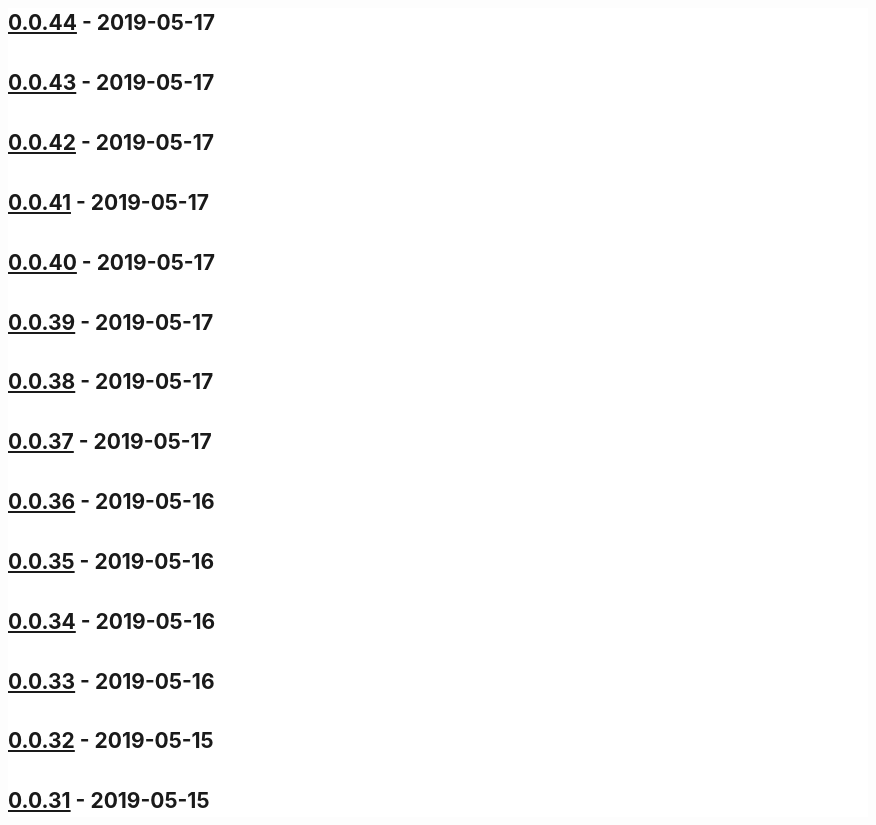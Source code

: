 <a name="0.0.44"></a>
## [0.0.44] - 2019-05-17

<a name="0.0.43"></a>
## [0.0.43] - 2019-05-17

<a name="0.0.42"></a>
## [0.0.42] - 2019-05-17

<a name="0.0.41"></a>
## [0.0.41] - 2019-05-17

<a name="0.0.40"></a>
## [0.0.40] - 2019-05-17

<a name="0.0.39"></a>
## [0.0.39] - 2019-05-17

<a name="0.0.38"></a>
## [0.0.38] - 2019-05-17

<a name="0.0.37"></a>
## [0.0.37] - 2019-05-17

<a name="0.0.36"></a>
## [0.0.36] - 2019-05-16

<a name="0.0.35"></a>
## [0.0.35] - 2019-05-16

<a name="0.0.34"></a>
## [0.0.34] - 2019-05-16

<a name="0.0.33"></a>
## [0.0.33] - 2019-05-16

<a name="0.0.32"></a>
## [0.0.32] - 2019-05-15

<a name="0.0.31"></a>
## [0.0.31] - 2019-05-15


[Unreleased]: https://github.com/alecrabbit/sh-php-dev-helper/compare/0.6.17...HEAD
[0.6.17]: https://github.com/alecrabbit/sh-php-dev-helper/compare/0.6.16...0.6.17
[0.6.16]: https://github.com/alecrabbit/sh-php-dev-helper/compare/0.6.15...0.6.16
[0.6.15]: https://github.com/alecrabbit/sh-php-dev-helper/compare/0.6.14...0.6.15
[0.6.14]: https://github.com/alecrabbit/sh-php-dev-helper/compare/0.6.13...0.6.14
[0.6.13]: https://github.com/alecrabbit/sh-php-dev-helper/compare/0.6.12...0.6.13
[0.6.12]: https://github.com/alecrabbit/sh-php-dev-helper/compare/0.6.11...0.6.12
[0.6.11]: https://github.com/alecrabbit/sh-php-dev-helper/compare/0.6.10...0.6.11
[0.6.10]: https://github.com/alecrabbit/sh-php-dev-helper/compare/0.6.9...0.6.10
[0.6.9]: https://github.com/alecrabbit/sh-php-dev-helper/compare/0.6.8...0.6.9
[0.6.8]: https://github.com/alecrabbit/sh-php-dev-helper/compare/0.6.7...0.6.8
[0.6.7]: https://github.com/alecrabbit/sh-php-dev-helper/compare/0.6.6...0.6.7
[0.6.6]: https://github.com/alecrabbit/sh-php-dev-helper/compare/0.6.5...0.6.6
[0.6.5]: https://github.com/alecrabbit/sh-php-dev-helper/compare/0.6.4-alpha...0.6.5
[0.6.4-alpha]: https://github.com/alecrabbit/sh-php-dev-helper/compare/0.6.3-beta...0.6.4-alpha
[0.6.3-beta]: https://github.com/alecrabbit/sh-php-dev-helper/compare/0.6.2...0.6.3-beta
[0.6.2]: https://github.com/alecrabbit/sh-php-dev-helper/compare/0.6.1...0.6.2
[0.6.1]: https://github.com/alecrabbit/sh-php-dev-helper/compare/0.6.0...0.6.1
[0.6.0]: https://github.com/alecrabbit/sh-php-dev-helper/compare/0.5.3...0.6.0
[0.5.3]: https://github.com/alecrabbit/sh-php-dev-helper/compare/0.5.2...0.5.3
[0.5.2]: https://github.com/alecrabbit/sh-php-dev-helper/compare/0.5.1...0.5.2
[0.5.1]: https://github.com/alecrabbit/sh-php-dev-helper/compare/0.5.0...0.5.1
[0.5.0]: https://github.com/alecrabbit/sh-php-dev-helper/compare/0.4.0...0.5.0
[0.4.0]: https://github.com/alecrabbit/sh-php-dev-helper/compare/0.3.5...0.4.0
[0.3.5]: https://github.com/alecrabbit/sh-php-dev-helper/compare/0.3.4...0.3.5
[0.3.4]: https://github.com/alecrabbit/sh-php-dev-helper/compare/0.3.3...0.3.4
[0.3.3]: https://github.com/alecrabbit/sh-php-dev-helper/compare/0.3.2...0.3.3
[0.3.2]: https://github.com/alecrabbit/sh-php-dev-helper/compare/0.3.1...0.3.2
[0.3.1]: https://github.com/alecrabbit/sh-php-dev-helper/compare/0.2.10...0.3.1
[0.2.10]: https://github.com/alecrabbit/sh-php-dev-helper/compare/0.2.9...0.2.10
[0.2.9]: https://github.com/alecrabbit/sh-php-dev-helper/compare/0.2.8...0.2.9
[0.2.8]: https://github.com/alecrabbit/sh-php-dev-helper/compare/0.2.7...0.2.8
[0.2.7]: https://github.com/alecrabbit/sh-php-dev-helper/compare/0.2.6...0.2.7
[0.2.6]: https://github.com/alecrabbit/sh-php-dev-helper/compare/0.2.5...0.2.6
[0.2.5]: https://github.com/alecrabbit/sh-php-dev-helper/compare/0.2.4...0.2.5
[0.2.4]: https://github.com/alecrabbit/sh-php-dev-helper/compare/0.2.3...0.2.4
[0.2.3]: https://github.com/alecrabbit/sh-php-dev-helper/compare/0.2.2...0.2.3
[0.2.2]: https://github.com/alecrabbit/sh-php-dev-helper/compare/0.2.1...0.2.2
[0.2.1]: https://github.com/alecrabbit/sh-php-dev-helper/compare/0.1.55...0.2.1
[0.1.55]: https://github.com/alecrabbit/sh-php-dev-helper/compare/0.1.54...0.1.55
[0.1.54]: https://github.com/alecrabbit/sh-php-dev-helper/compare/0.0.53...0.1.54
[0.0.53]: https://github.com/alecrabbit/sh-php-dev-helper/compare/0.0.52...0.0.53
[0.0.52]: https://github.com/alecrabbit/sh-php-dev-helper/compare/0.0.51...0.0.52
[0.0.51]: https://github.com/alecrabbit/sh-php-dev-helper/compare/0.0.50...0.0.51
[0.0.50]: https://github.com/alecrabbit/sh-php-dev-helper/compare/0.0.49...0.0.50
[0.0.49]: https://github.com/alecrabbit/sh-php-dev-helper/compare/0.0.48...0.0.49
[0.0.48]: https://github.com/alecrabbit/sh-php-dev-helper/compare/0.0.47...0.0.48
[0.0.47]: https://github.com/alecrabbit/sh-php-dev-helper/compare/0.0.46...0.0.47
[0.0.46]: https://github.com/alecrabbit/sh-php-dev-helper/compare/0.0.45...0.0.46
[0.0.45]: https://github.com/alecrabbit/sh-php-dev-helper/compare/0.0.44...0.0.45
[0.0.44]: https://github.com/alecrabbit/sh-php-dev-helper/compare/0.0.43...0.0.44
[0.0.43]: https://github.com/alecrabbit/sh-php-dev-helper/compare/0.0.42...0.0.43
[0.0.42]: https://github.com/alecrabbit/sh-php-dev-helper/compare/0.0.41...0.0.42
[0.0.41]: https://github.com/alecrabbit/sh-php-dev-helper/compare/0.0.40...0.0.41
[0.0.40]: https://github.com/alecrabbit/sh-php-dev-helper/compare/0.0.39...0.0.40
[0.0.39]: https://github.com/alecrabbit/sh-php-dev-helper/compare/0.0.38...0.0.39
[0.0.38]: https://github.com/alecrabbit/sh-php-dev-helper/compare/0.0.37...0.0.38
[0.0.37]: https://github.com/alecrabbit/sh-php-dev-helper/compare/0.0.36...0.0.37
[0.0.36]: https://github.com/alecrabbit/sh-php-dev-helper/compare/0.0.35...0.0.36
[0.0.35]: https://github.com/alecrabbit/sh-php-dev-helper/compare/0.0.34...0.0.35
[0.0.34]: https://github.com/alecrabbit/sh-php-dev-helper/compare/0.0.33...0.0.34
[0.0.33]: https://github.com/alecrabbit/sh-php-dev-helper/compare/0.0.32...0.0.33
[0.0.32]: https://github.com/alecrabbit/sh-php-dev-helper/compare/0.0.31...0.0.32
[0.0.31]: https://github.com/alecrabbit/sh-php-dev-helper/compare/0.0.30...0.0.31
[0.0.30]: https://github.com/alecrabbit/sh-php-dev-helper/compare/0.0.29...0.0.30
[0.0.29]: https://github.com/alecrabbit/sh-php-dev-helper/compare/0.0.28...0.0.29
[0.0.28]: https://github.com/alecrabbit/sh-php-dev-helper/compare/0.0.27...0.0.28
[0.0.27]: https://github.com/alecrabbit/sh-php-dev-helper/compare/0.0.26...0.0.27
[0.0.26]: https://github.com/alecrabbit/sh-php-dev-helper/compare/0.0.25...0.0.26
[0.0.25]: https://github.com/alecrabbit/sh-php-dev-helper/compare/0.0.24...0.0.25
[0.0.24]: https://github.com/alecrabbit/sh-php-dev-helper/compare/0.0.23...0.0.24
[0.0.23]: https://github.com/alecrabbit/sh-php-dev-helper/compare/0.0.22...0.0.23
[0.0.22]: https://github.com/alecrabbit/sh-php-dev-helper/compare/0.0.21...0.0.22
[0.0.21]: https://github.com/alecrabbit/sh-php-dev-helper/compare/0.0.20...0.0.21
[0.0.20]: https://github.com/alecrabbit/sh-php-dev-helper/compare/0.0.19...0.0.20
[0.0.19]: https://github.com/alecrabbit/sh-php-dev-helper/compare/0.0.18...0.0.19
[0.0.18]: https://github.com/alecrabbit/sh-php-dev-helper/compare/0.0.17...0.0.18
[0.0.17]: https://github.com/alecrabbit/sh-php-dev-helper/compare/0.0.16...0.0.17
[0.0.16]: https://github.com/alecrabbit/sh-php-dev-helper/compare/0.0.15...0.0.16
[0.0.15]: https://github.com/alecrabbit/sh-php-dev-helper/compare/0.0.14...0.0.15
[0.0.14]: https://github.com/alecrabbit/sh-php-dev-helper/compare/0.0.13...0.0.14
[0.0.13]: https://github.com/alecrabbit/sh-php-dev-helper/compare/0.0.12...0.0.13
[0.0.12]: https://github.com/alecrabbit/sh-php-dev-helper/compare/0.0.11...0.0.12
[0.0.11]: https://github.com/alecrabbit/sh-php-dev-helper/compare/0.0.10...0.0.11
[0.0.10]: https://github.com/alecrabbit/sh-php-dev-helper/compare/0.0.9...0.0.10
[0.0.9]: https://github.com/alecrabbit/sh-php-dev-helper/compare/0.0.8...0.0.9
[0.0.8]: https://github.com/alecrabbit/sh-php-dev-helper/compare/0.0.7...0.0.8
[0.0.7]: https://github.com/alecrabbit/sh-php-dev-helper/compare/0.0.6...0.0.7
[0.0.6]: https://github.com/alecrabbit/sh-php-dev-helper/compare/0.0.5...0.0.6